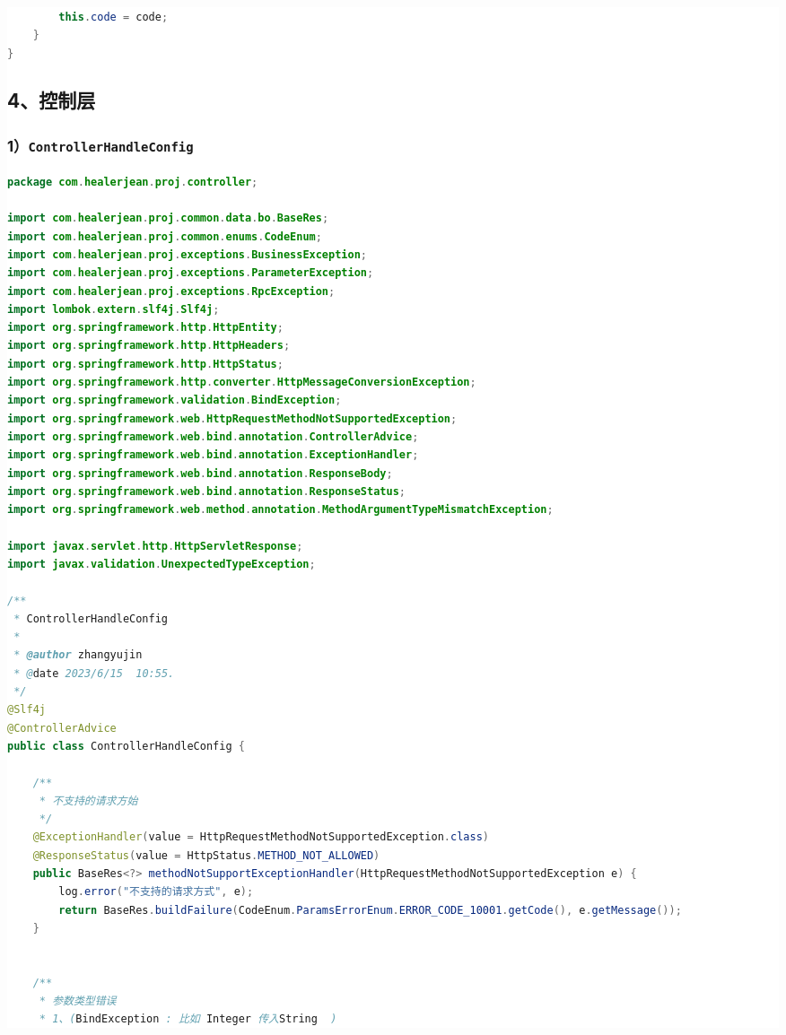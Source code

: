 ```java
        this.code = code;
    }
}
```



## 4、控制层

### 1）`ControllerHandleConfig`

```java
package com.healerjean.proj.controller;

import com.healerjean.proj.common.data.bo.BaseRes;
import com.healerjean.proj.common.enums.CodeEnum;
import com.healerjean.proj.exceptions.BusinessException;
import com.healerjean.proj.exceptions.ParameterException;
import com.healerjean.proj.exceptions.RpcException;
import lombok.extern.slf4j.Slf4j;
import org.springframework.http.HttpEntity;
import org.springframework.http.HttpHeaders;
import org.springframework.http.HttpStatus;
import org.springframework.http.converter.HttpMessageConversionException;
import org.springframework.validation.BindException;
import org.springframework.web.HttpRequestMethodNotSupportedException;
import org.springframework.web.bind.annotation.ControllerAdvice;
import org.springframework.web.bind.annotation.ExceptionHandler;
import org.springframework.web.bind.annotation.ResponseBody;
import org.springframework.web.bind.annotation.ResponseStatus;
import org.springframework.web.method.annotation.MethodArgumentTypeMismatchException;

import javax.servlet.http.HttpServletResponse;
import javax.validation.UnexpectedTypeException;

/**
 * ControllerHandleConfig
 *
 * @author zhangyujin
 * @date 2023/6/15  10:55.
 */
@Slf4j
@ControllerAdvice
public class ControllerHandleConfig {

    /**
     * 不支持的请求方始
     */
    @ExceptionHandler(value = HttpRequestMethodNotSupportedException.class)
    @ResponseStatus(value = HttpStatus.METHOD_NOT_ALLOWED)
    public BaseRes<?> methodNotSupportExceptionHandler(HttpRequestMethodNotSupportedException e) {
        log.error("不支持的请求方式", e);
        return BaseRes.buildFailure(CodeEnum.ParamsErrorEnum.ERROR_CODE_10001.getCode(), e.getMessage());
    }


    /**
     * 参数类型错误
     * 1、(BindException : 比如 Integer 传入String  )
```